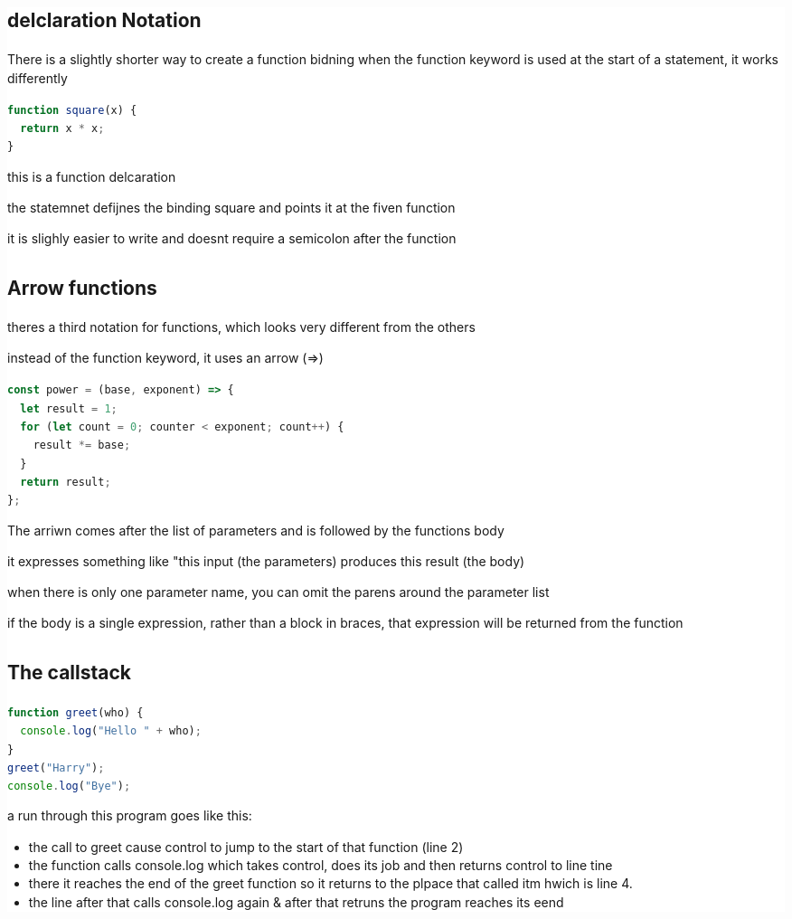 ## delclaration Notation

There is a slightly shorter way to create a function bidning when the function keyword is used at the start of a statement, it works differently

```javascript
function square(x) {
  return x * x;
}
```

this is a function delcaration

the statemnet defijnes the binding square and points it at the fiven function

it is slighly easier to write and doesnt require a semicolon after the function

## Arrow functions

theres a third notation for functions, which looks very different from the others

instead of the function keyword, it uses an arrow (=>)

```javascript
const power = (base, exponent) => {
  let result = 1;
  for (let count = 0; counter < exponent; count++) {
    result *= base;
  }
  return result;
};
```

The arriwn comes after the list of parameters and is followed by the functions body

it expresses something like "this input (the parameters) produces this result (the body)

when there is only one parameter name, you can omit the parens around the parameter list

if the body is a single expression, rather than a block in braces, that expression will be returned from the function

## The callstack

```javascript
function greet(who) {
  console.log("Hello " + who);
}
greet("Harry");
console.log("Bye");
```

a run through this program goes like this:

- the call to greet cause control to jump to the start of that function (line 2)
- the function calls console.log which takes control, does its job and then returns control to line tine
- there it reaches the end of the greet function so it returns to the plpace that called itm hwich is line 4.
- the line after that calls console.log again & after that retruns the program reaches its eend
